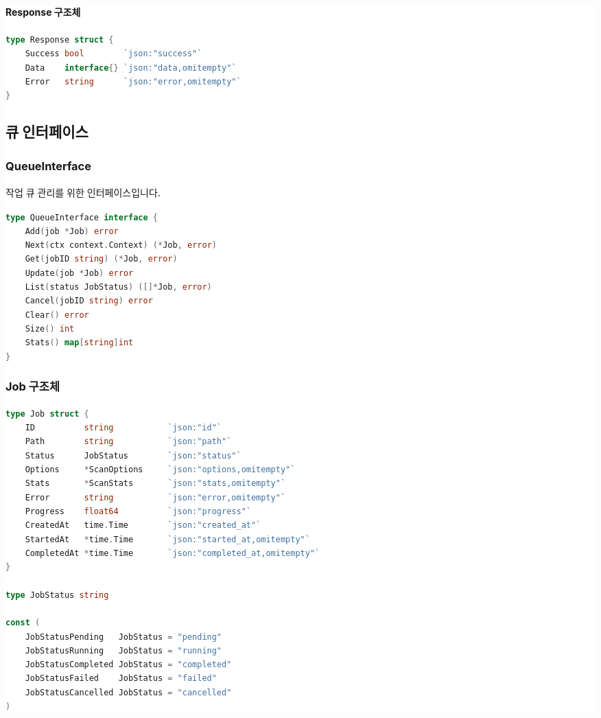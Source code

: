#### Response 구조체

```go
type Response struct {
    Success bool        `json:"success"`
    Data    interface{} `json:"data,omitempty"`
    Error   string      `json:"error,omitempty"`
}
```

## 큐 인터페이스

### QueueInterface

작업 큐 관리를 위한 인터페이스입니다.

```go
type QueueInterface interface {
    Add(job *Job) error
    Next(ctx context.Context) (*Job, error)
    Get(jobID string) (*Job, error)
    Update(job *Job) error
    List(status JobStatus) ([]*Job, error)
    Cancel(jobID string) error
    Clear() error
    Size() int
    Stats() map[string]int
}
```

### Job 구조체

```go
type Job struct {
    ID          string           `json:"id"`
    Path        string           `json:"path"`
    Status      JobStatus        `json:"status"`
    Options     *ScanOptions     `json:"options,omitempty"`
    Stats       *ScanStats       `json:"stats,omitempty"`
    Error       string           `json:"error,omitempty"`
    Progress    float64          `json:"progress"`
    CreatedAt   time.Time        `json:"created_at"`
    StartedAt   *time.Time       `json:"started_at,omitempty"`
    CompletedAt *time.Time       `json:"completed_at,omitempty"`
}

type JobStatus string

const (
    JobStatusPending   JobStatus = "pending"
    JobStatusRunning   JobStatus = "running"
    JobStatusCompleted JobStatus = "completed"
    JobStatusFailed    JobStatus = "failed"
    JobStatusCancelled JobStatus = "cancelled"
)
```
